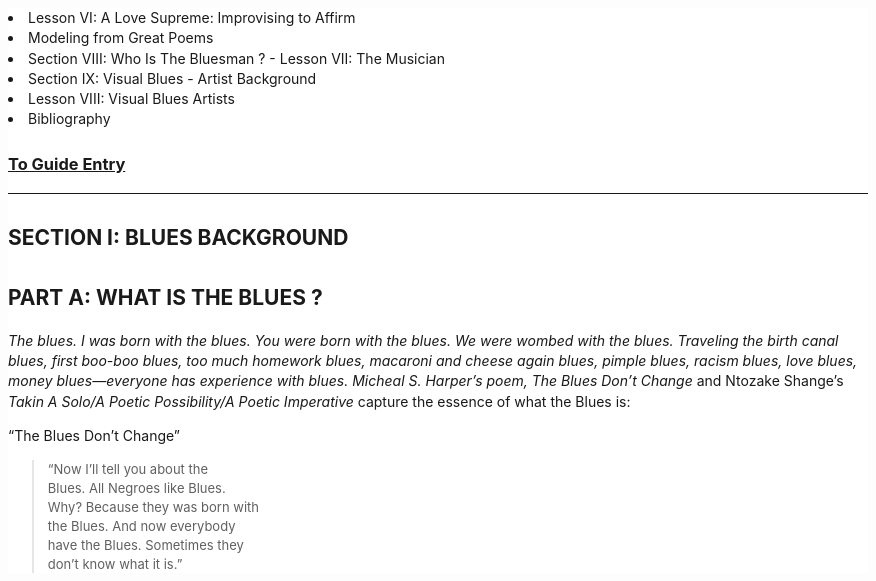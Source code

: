 </li>
<li>
Lesson VI: A Love Supreme: Improvising to Affirm
</li>
<li>
Modeling from Great Poems
</li>
<li>
Section VIII: Who Is The Bluesman ? - Lesson VII: The Musician
</li>
<li>
Section IX: Visual Blues - Artist Background
</li>
<li>
Lesson VIII: Visual Blues Artists
</li>
<li>
Bibliography
</li>
</ul>
<h3>
<a href="../../../guides/1997/5/97.05.05.x.html">
To Guide Entry
</a>
</h3>
<hr/>
<h2>
SECTION I: BLUES BACKGROUND
</h2>
<h2>
PART A: WHAT IS THE BLUES ?
</h2>
<i>
The blues. I was born with the blues. You were born with the blues. We were wombed with the blues. Traveling the birth canal blues, first boo-boo blues, too much homework blues, macaroni and cheese again blues, pimple blues, racism blues, love blues, money blues—everyone has experience with blues. Micheal S. Harper’s poem, The Blues Don’t Change
</i>
and Ntozake Shange’s
<i>
Takin A Solo/A Poetic Possibility/A Poetic Imperative
</i>
capture the essence of what the Blues is:
<p>
“The Blues Don’t Change”
</p>
<blockquote>
<dl>
<font size="-1">
<dt>
“Now I’ll tell you about the
<dt>
Blues. All Negroes like Blues.
<dt>
Why? Because they was born with
<dt>
the Blues. And now everybody
<dt>
have the Blues. Sometimes they
<dt>
don’t know what it is.”
</dt>
</dt>
</dt>